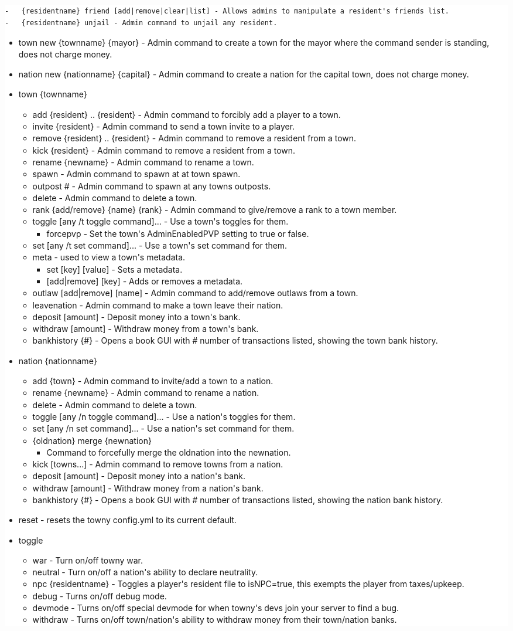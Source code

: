     -   {residentname} friend [add|remove|clear|list] - Allows admins to manipulate a resident's friends list.
    -   {residentname} unjail - Admin command to unjail any resident.
    
  - town new {townname} {mayor} - Admin command to create a town for the mayor where the command sender is standing, does not charge money.
  - nation new {nationname} {capital} - Admin command to create a nation for the capital town, does not charge money.

  - town {townname}
    -   add {resident} .. {resident} - Admin command to forcibly add a player to a town.
    -   invite {resident} - Admin command to send a town invite to a player.
    -   remove {resident} .. {resident} - Admin command to remove a resident from a town.
    -   kick {resident} - Admin command to remove a resident from a town.
    -   rename {newname} - Admin command to rename a town.
    -   spawn - Admin command to spawn at at town spawn.    
    -   outpost # - Admin command to spawn at any towns outposts.
    -   delete - Admin command to delete a town.
    -   rank {add/remove} {name} {rank} - Admin command to give/remove a rank to a town member.
    -   toggle [any /t toggle command]... - Use a town's toggles for them.
        - forcepvp - Set the town's AdminEnabledPVP setting to true or false.
    -   set [any /t set command]... - Use a town's set command for them.
    -   meta - used to view a town's metadata.
        - set [key] [value] - Sets a metadata.
        - [add|remove] [key] - Adds or removes a metadata.
    -   outlaw [add|remove] [name] - Admin command to add/remove outlaws from a town.
    -   leavenation - Admin command to make a town leave their nation.
    -   deposit [amount] - Deposit money into a town's bank.
    -   withdraw [amount] - Withdraw money from a town's bank.
    -   bankhistory {#} - Opens a book GUI with # number of transactions listed, showing the town bank history.

  - nation {nationname}
    -   add {town} - Admin command to invite/add a town to a nation.
    -   rename {newname} - Admin command to rename a nation.
    -   delete - Admin command to delete a town.
    -   toggle [any /n toggle command]... - Use a nation's toggles for them.
    -   set [any /n set command]... - Use a nation's set command for them.
    -   {oldnation} merge {newnation}
        - Command to forcefully merge the oldnation into the newnation.
    -   kick [towns...] - Admin command to remove towns from a nation.
    -   deposit [amount] - Deposit money into a nation's bank.
    -   withdraw [amount] - Withdraw money from a nation's bank.
    -   bankhistory {#} - Opens a book GUI with # number of transactions listed, showing the nation bank history.
    
  - reset - resets the towny config.yml to its current default.

  - toggle
    -   war - Turn on/off towny war.
    -   neutral - Turn on/off a nation's ability to declare neutrality.
    -   npc {residentname} - Toggles a player's resident file to isNPC=true, this exempts the player from taxes/upkeep.
    -   debug - Turns on/off debug mode.
    -   devmode - Turns on/off special devmode for when towny's devs join your server to find a bug.
    -   withdraw - Turns on/off town/nation's ability to withdraw money from their town/nation banks.
